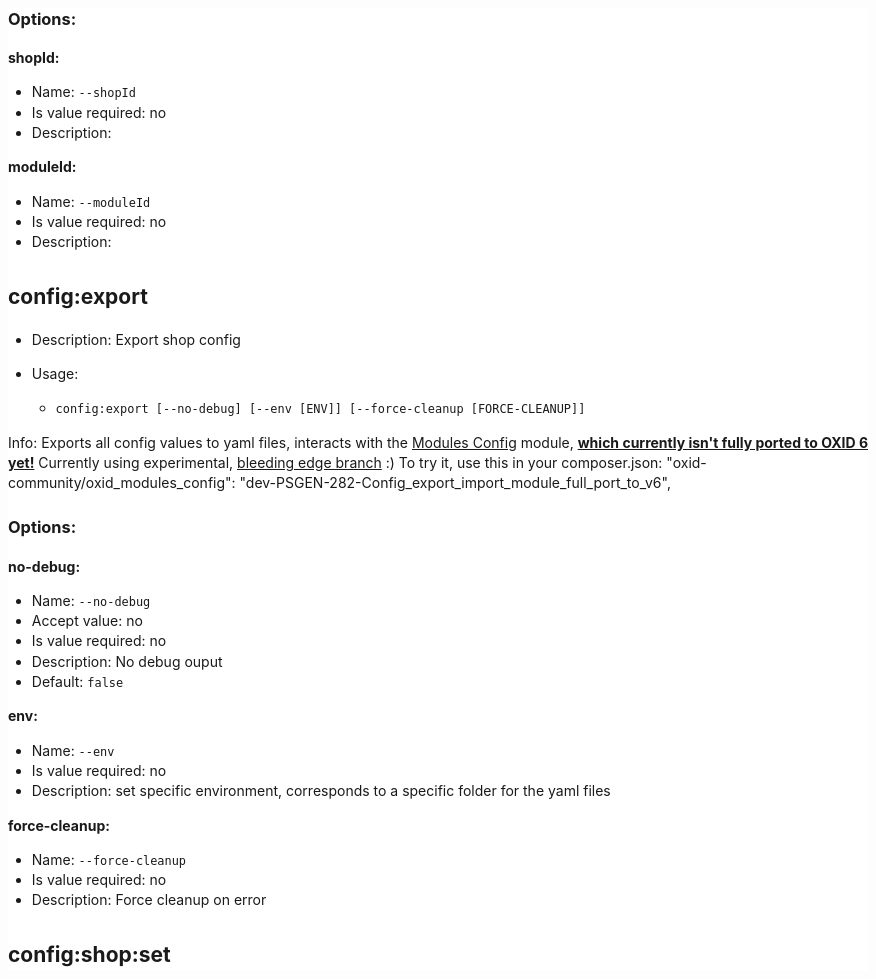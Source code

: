 ### Options:

**shopId:**

* Name: `--shopId`
* Is value required: no
* Description: <none>

**moduleId:**

* Name: `--moduleId`
* Is value required: no
* Description: <none>

config:export
-------------

* Description: Export shop config
* Usage:

  * `config:export [--no-debug] [--env [ENV]] [--force-cleanup [FORCE-CLEANUP]]`

Info:
Exports all config values to yaml files, interacts with the
[Modules Config](https://github.com/OXIDprojects/oxid_modules_config/) module,
[__which currently isn't fully ported to OXID 6 yet!__](https://github.com/OXIDprojects/oxid_modules_config/tree/dev-6.0-wip)
Currently using experimental, [bleeding edge branch](https://github.com/OXIDprojects/oxid_modules_config/tree/PSGEN-282-Config_export_import_module_full_port_to_v6) :)
To try it, use this in your composer.json: 
"oxid-community/oxid_modules_config": "dev-PSGEN-282-Config_export_import_module_full_port_to_v6",

### Options:

**no-debug:**

* Name: `--no-debug`
* Accept value: no
* Is value required: no
* Description: No debug ouput
* Default: `false`

**env:**

* Name: `--env`
* Is value required: no
* Description: set specific environment, corresponds to a specific folder for the yaml files

**force-cleanup:**

* Name: `--force-cleanup`
* Is value required: no
* Description: Force cleanup on error

config:shop:set
---------------
